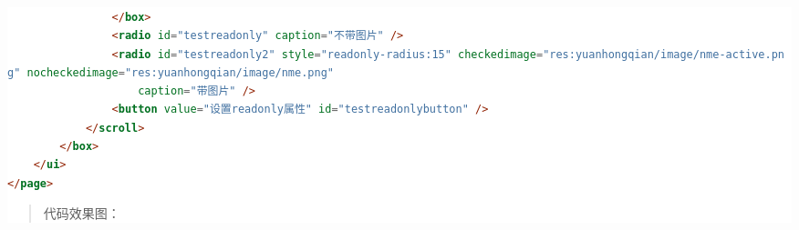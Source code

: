 ```html
                </box>
                <radio id="testreadonly" caption="不带图片" />
                <radio id="testreadonly2" style="readonly-radius:15" checkedimage="res:yuanhongqian/image/nme-active.png" nocheckedimage="res:yuanhongqian/image/nme.png"
                    caption="带图片" />
                <button value="设置readonly属性" id="testreadonlybutton" />
            </scroll>
        </box>
    </ui>
</page>
```

>代码效果图： 
